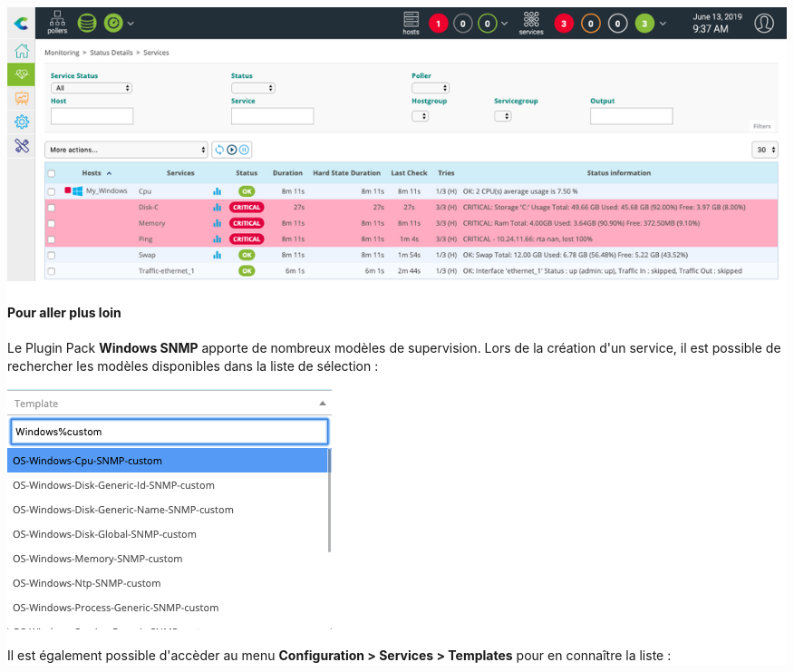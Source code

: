 ![image](../assets/getting-started/quick_start_windows_6.png)

#### Pour aller plus loin

Le Plugin Pack **Windows SNMP** apporte de nombreux modèles de supervision. Lors de la création d'un service, il est
possible de rechercher les modèles disponibles dans la liste de sélection :

![image](../assets/getting-started/quick_start_windows_7.png)

Il est également possible d'accèder au menu **Configuration > Services > Templates** pour en connaître la liste :
